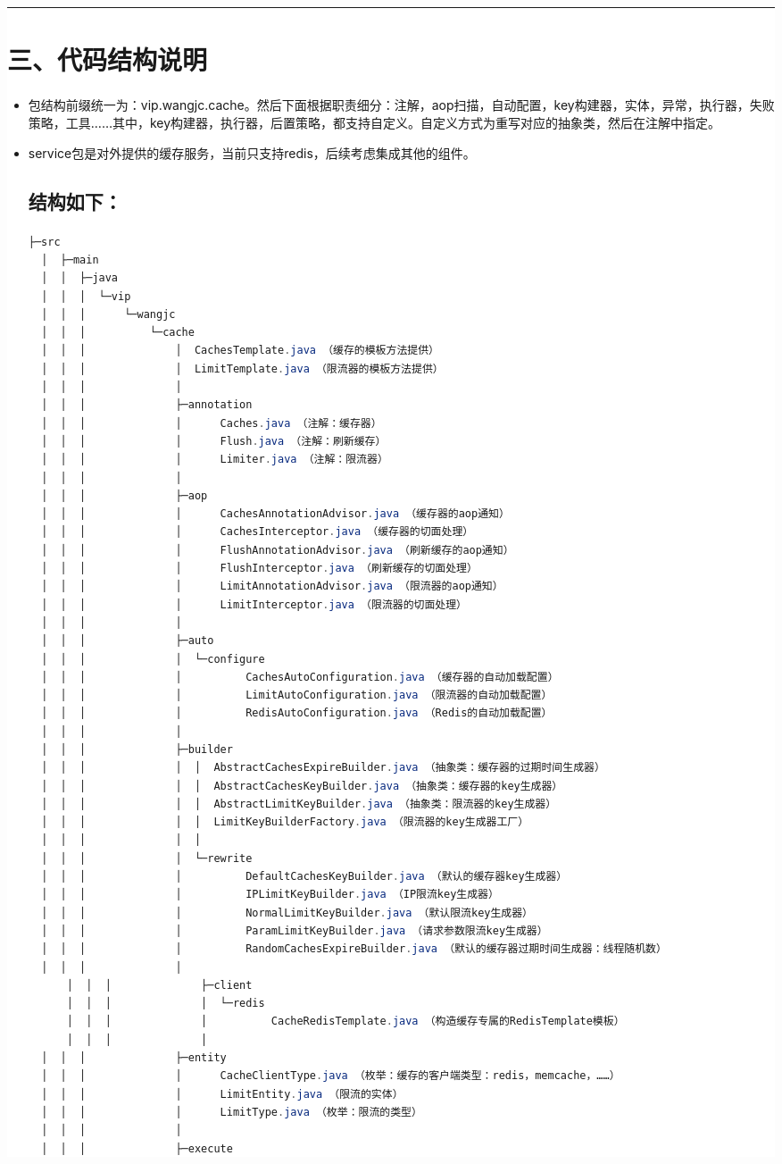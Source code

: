 ------------

# 三、代码结构说明

- 包结构前缀统一为：vip.wangjc.cache。然后下面根据职责细分：注解，aop扫描，自动配置，key构建器，实体，异常，执行器，失败策略，工具……其中，key构建器，执行器，后置策略，都支持自定义。自定义方式为重写对应的抽象类，然后在注解中指定。

- service包是对外提供的缓存服务，当前只支持redis，后续考虑集成其他的组件。

  ## 结构如下：

  ```java
  ├─src
  	│  ├─main
  	│  │  ├─java
  	│  │  │  └─vip
  	│  │  │      └─wangjc	
  	│  │  │          └─cache
  	│  │  │              │  CachesTemplate.java （缓存的模板方法提供）
  	│  │  │              │  LimitTemplate.java （限流器的模板方法提供）
  	│  │  │              │
  	│  │  │              ├─annotation
  	│  │  │              │      Caches.java （注解：缓存器）
  	│  │  │              │      Flush.java （注解：刷新缓存）
  	│  │  │              │      Limiter.java （注解：限流器）
  	│  │  │              │
  	│  │  │              ├─aop
  	│  │  │              │      CachesAnnotationAdvisor.java （缓存器的aop通知）
  	│  │  │              │      CachesInterceptor.java （缓存器的切面处理）
  	│  │  │              │      FlushAnnotationAdvisor.java （刷新缓存的aop通知）
  	│  │  │              │      FlushInterceptor.java （刷新缓存的切面处理）
  	│  │  │              │      LimitAnnotationAdvisor.java （限流器的aop通知）
  	│  │  │              │      LimitInterceptor.java （限流器的切面处理）
  	│  │  │              │
  	│  │  │              ├─auto
  	│  │  │              │  └─configure
  	│  │  │              │          CachesAutoConfiguration.java （缓存器的自动加载配置）
  	│  │  │              │          LimitAutoConfiguration.java （限流器的自动加载配置）
  	│  │  │              │          RedisAutoConfiguration.java （Redis的自动加载配置）
  	│  │  │              │
  	│  │  │              ├─builder
  	│  │  │              │  │  AbstractCachesExpireBuilder.java （抽象类：缓存器的过期时间生成器）
  	│  │  │              │  │  AbstractCachesKeyBuilder.java （抽象类：缓存器的key生成器）
  	│  │  │              │  │  AbstractLimitKeyBuilder.java （抽象类：限流器的key生成器）
  	│  │  │              │  │  LimitKeyBuilderFactory.java （限流器的key生成器工厂）
  	│  │  │              │  │
  	│  │  │              │  └─rewrite
  	│  │  │              │          DefaultCachesKeyBuilder.java （默认的缓存器key生成器）
  	│  │  │              │          IPLimitKeyBuilder.java （IP限流key生成器）
  	│  │  │              │          NormalLimitKeyBuilder.java （默认限流key生成器）
  	│  │  │              │          ParamLimitKeyBuilder.java （请求参数限流key生成器）
  	│  │  │              │          RandomCachesExpireBuilder.java （默认的缓存器过期时间生成器：线程随机数）
  	│  │  │              │
    	│  │  │              ├─client
    	│  │  │              │  └─redis
    	│  │  │              │          CacheRedisTemplate.java （构造缓存专属的RedisTemplate模板）
    	│  │  │              │
  	│  │  │              ├─entity
  	│  │  │              │      CacheClientType.java （枚举：缓存的客户端类型：redis，memcache，……）
  	│  │  │              │      LimitEntity.java （限流的实体）
  	│  │  │              │      LimitType.java （枚举：限流的类型）
  	│  │  │              │
  	│  │  │              ├─execute
  ```
